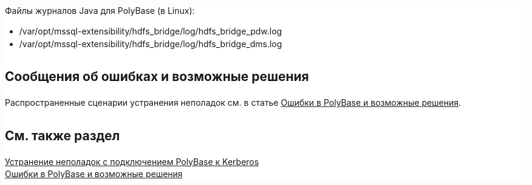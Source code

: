 Файлы журналов Java для PolyBase (в Linux):
- /var/opt/mssql-extensibility/hdfs_bridge/log/hdfs_bridge_pdw.log
- /var/opt/mssql-extensibility/hdfs_bridge/log/hdfs_bridge_dms.log


## <a name="error-messages-and-possible-solutions"></a>Сообщения об ошибках и возможные решения

Распространенные сценарии устранения неполадок см. в статье [Ошибки в PolyBase и возможные решения](polybase-errors-and-possible-solutions.md).

## <a name="see-also"></a>См. также раздел

[Устранение неполадок с подключением PolyBase к Kerberos](polybase-troubleshoot-connectivity.md)   
[Ошибки в PolyBase и возможные решения](polybase-errors-and-possible-solutions.md)   

